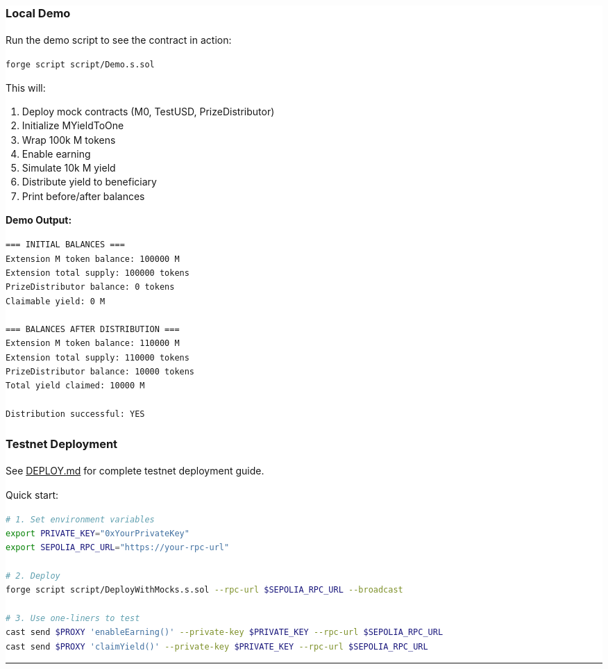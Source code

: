 ### Local Demo

Run the demo script to see the contract in action:

```bash
forge script script/Demo.s.sol
```

This will:

1. Deploy mock contracts (M0, TestUSD, PrizeDistributor)
2. Initialize MYieldToOne
3. Wrap 100k M tokens
4. Enable earning
5. Simulate 10k M yield
6. Distribute yield to beneficiary
7. Print before/after balances

**Demo Output:**

```
=== INITIAL BALANCES ===
Extension M token balance: 100000 M
Extension total supply: 100000 tokens
PrizeDistributor balance: 0 tokens
Claimable yield: 0 M

=== BALANCES AFTER DISTRIBUTION ===
Extension M token balance: 110000 M
Extension total supply: 110000 tokens
PrizeDistributor balance: 10000 tokens
Total yield claimed: 10000 M

Distribution successful: YES
```

### Testnet Deployment

See [DEPLOY.md](./DEPLOY.md) for complete testnet deployment guide.

Quick start:

```bash
# 1. Set environment variables
export PRIVATE_KEY="0xYourPrivateKey"
export SEPOLIA_RPC_URL="https://your-rpc-url"

# 2. Deploy
forge script script/DeployWithMocks.s.sol --rpc-url $SEPOLIA_RPC_URL --broadcast

# 3. Use one-liners to test
cast send $PROXY 'enableEarning()' --private-key $PRIVATE_KEY --rpc-url $SEPOLIA_RPC_URL
cast send $PROXY 'claimYield()' --private-key $PRIVATE_KEY --rpc-url $SEPOLIA_RPC_URL
```

---
